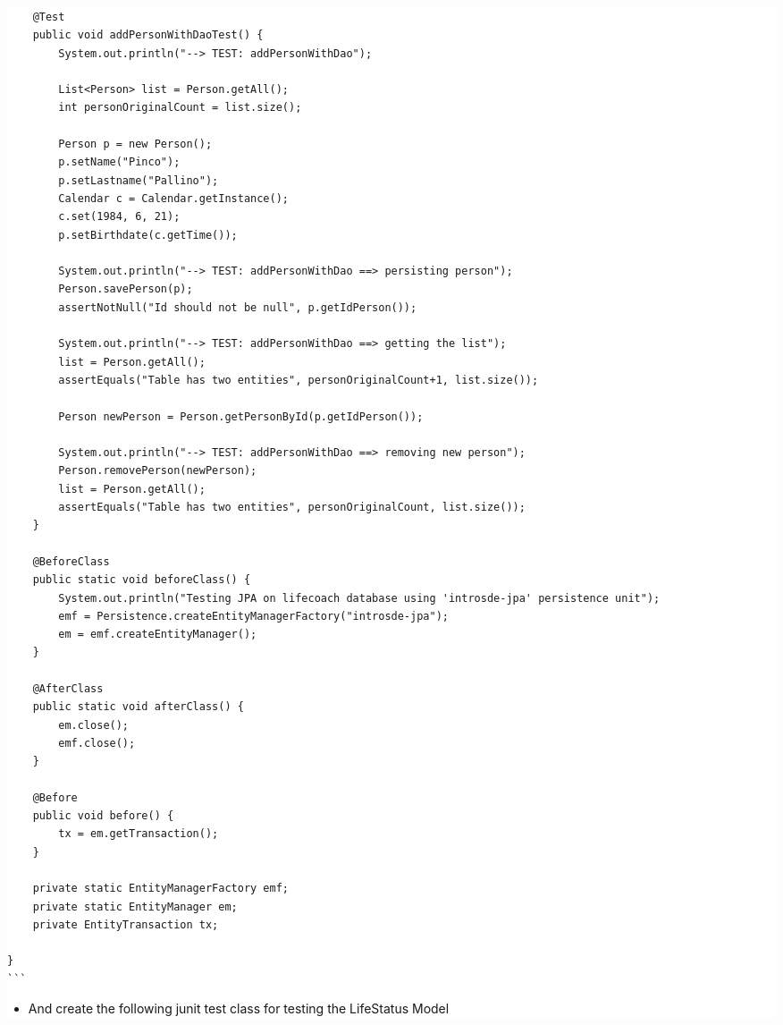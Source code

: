         @Test
        public void addPersonWithDaoTest() {
            System.out.println("--> TEST: addPersonWithDao");
    
            List<Person> list = Person.getAll();
            int personOriginalCount = list.size();
            
            Person p = new Person();
            p.setName("Pinco");
            p.setLastname("Pallino");
            Calendar c = Calendar.getInstance();
            c.set(1984, 6, 21);
            p.setBirthdate(c.getTime());
    
            System.out.println("--> TEST: addPersonWithDao ==> persisting person");
            Person.savePerson(p);
            assertNotNull("Id should not be null", p.getIdPerson());
    
            System.out.println("--> TEST: addPersonWithDao ==> getting the list");
            list = Person.getAll();
            assertEquals("Table has two entities", personOriginalCount+1, list.size());
            
            Person newPerson = Person.getPersonById(p.getIdPerson());
    
            System.out.println("--> TEST: addPersonWithDao ==> removing new person");
            Person.removePerson(newPerson);
            list = Person.getAll();
            assertEquals("Table has two entities", personOriginalCount, list.size());
        }
    
        @BeforeClass
        public static void beforeClass() {
            System.out.println("Testing JPA on lifecoach database using 'introsde-jpa' persistence unit");
            emf = Persistence.createEntityManagerFactory("introsde-jpa");
            em = emf.createEntityManager();
        }
    
        @AfterClass
        public static void afterClass() {
            em.close();
            emf.close();
        }
    
        @Before
        public void before() {
            tx = em.getTransaction();
        }
    
        private static EntityManagerFactory emf;
        private static EntityManager em;
        private EntityTransaction tx;
    
    }
    ```

* And create the following junit test class for testing the LifeStatus Model
